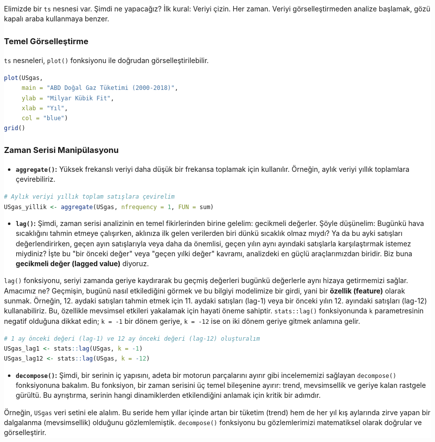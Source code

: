 Elimizde bir `ts` nesnesi var. Şimdi ne yapacağız? İlk kural: Veriyi çizin. Her zaman. Veriyi görselleştirmeden analize başlamak, gözü kapalı araba kullanmaya benzer.

### Temel Görselleştirme

`ts` nesneleri, `plot()` fonksiyonu ile doğrudan görselleştirilebilir.

```r
plot(USgas,
     main = "ABD Doğal Gaz Tüketimi (2000-2018)",
     ylab = "Milyar Kübik Fit",
     xlab = "Yıl",
     col = "blue")
grid()
```

### Zaman Serisi Manipülasyonu

- **`aggregate()`:** Yüksek frekanslı veriyi daha düşük bir frekansa toplamak için kullanılır. Örneğin, aylık veriyi yıllık toplamlara çevirebiliriz.

```r
# Aylık veriyi yıllık toplam satışlara çevirelim
USgas_yillik <- aggregate(USgas, nfrequency = 1, FUN = sum)
```

- **`lag()`:** Şimdi, zaman serisi analizinin en temel fikirlerinden birine gelelim: gecikmeli değerler. Şöyle düşünelim: Bugünkü hava sıcaklığını tahmin etmeye çalışırken, aklınıza ilk gelen verilerden biri dünkü sıcaklık olmaz mıydı? Ya da bu ayki satışları değerlendirirken, geçen ayın satışlarıyla veya daha da önemlisi, geçen yılın aynı ayındaki satışlarla karşılaştırmak istemez miydiniz? İşte bu "bir önceki değer" veya "geçen yılki değer" kavramı, analizdeki en güçlü araçlarımızdan biridir. Biz buna **gecikmeli değer (lagged value)** diyoruz.

`lag()` fonksiyonu, seriyi zamanda geriye kaydırarak bu geçmiş değerleri bugünkü değerlerle aynı hizaya getirmemizi sağlar. Amacımız ne? Geçmişin, bugünü nasıl etkilediğini görmek ve bu bilgiyi modelimize bir girdi, yani bir **özellik (feature)** olarak sunmak. Örneğin, 12. aydaki satışları tahmin etmek için 11. aydaki satışları (lag-1) veya bir önceki yılın 12. ayındaki satışları (lag-12) kullanabiliriz. Bu, özellikle mevsimsel etkileri yakalamak için hayati öneme sahiptir. `stats::lag()` fonksiyonunda `k` parametresinin negatif olduğuna dikkat edin; `k = -1` bir dönem geriye, `k = -12` ise on iki dönem geriye gitmek anlamına gelir.

```r
# 1 ay önceki değeri (lag-1) ve 12 ay önceki değeri (lag-12) oluşturalım
USgas_lag1 <- stats::lag(USgas, k = -1)
USgas_lag12 <- stats::lag(USgas, k = -12)
```

- **`decompose()`:** Şimdi, bir serinin iç yapısını, adeta bir motorun parçalarını ayırır gibi incelememizi sağlayan `decompose()` fonksiyonuna bakalım. Bu fonksiyon, bir zaman serisini üç temel bileşenine ayırır: trend, mevsimsellik ve geriye kalan rastgele gürültü. Bu ayrıştırma, serinin hangi dinamiklerden etkilendiğini anlamak için kritik bir adımdır.

Örneğin, `USgas` veri setini ele alalım. Bu seride hem yıllar içinde artan bir tüketim (trend) hem de her yıl kış aylarında zirve yapan bir dalgalanma (mevsimsellik) olduğunu gözlemlemiştik. `decompose()` fonksiyonu bu gözlemlerimizi matematiksel olarak doğrular ve görselleştirir.
